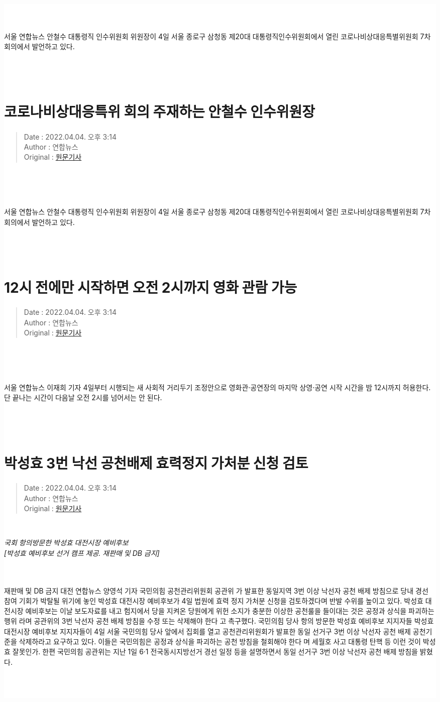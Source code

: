 <img alt="" src="https://imgnews.pstatic.net/image/001/2022/04/04/PYH2022040413040001300_P4_20220404151421989.jpg?type=w647"/>  
<br/><br/>  
  
서울 연합뉴스 안철수 대통령직 인수위원회 위원장이 4일 서울 종로구 삼청동 제20대 대통령직인수위원회에서 열린 코로나비상대응특별위원회 7차 회의에서 발언하고 있다.  
<br/><br/><br/>  

  
# 코로나비상대응특위 회의 주재하는 안철수 인수위원장  
  
> Date : 2022.04.04. 오후 3:14  
> Author : 연합뉴스  
> Original : [원문기사](https://news.naver.com/main/read.naver?mode=LSD&mid=sec&sid1=102&oid=001&aid=0013091695)  
<br/>  
  
<img alt="" src="https://imgnews.pstatic.net/image/001/2022/04/04/PYH2022040413030001300_P4_20220404151421425.jpg?type=w647"/>  
<br/><br/>  
  
서울 연합뉴스 안철수 대통령직 인수위원회 위원장이 4일 서울 종로구 삼청동 제20대 대통령직인수위원회에서 열린 코로나비상대응특별위원회 7차 회의에서 발언하고 있다.  
<br/><br/><br/>  

  
# 12시 전에만 시작하면 오전 2시까지 영화 관람 가능  
  
> Date : 2022.04.04. 오후 3:14  
> Author : 연합뉴스  
> Original : [원문기사](https://news.naver.com/main/read.naver?mode=LSD&mid=sec&sid1=102&oid=001&aid=0013091693)  
<br/>  
  
<img alt="" src="https://imgnews.pstatic.net/image/001/2022/04/04/PYH2022040412270001300_P4_20220404151419763.jpg?type=w647"/>  
<br/><br/>  
  
서울 연합뉴스 이재희 기자 4일부터 시행되는 새 사회적 거리두기 조정안으로 영화관·공연장의 마지막 상영·공연 시작 시간을 밤 12시까지 허용한다. 단 끝나는 시간이 다음날 오전 2시를 넘어서는 안 된다.  
<br/><br/><br/>  

  
# 박성효 3번 낙선 공천배제 효력정지 가처분 신청 검토  
  
> Date : 2022.04.04. 오후 3:14  
> Author : 연합뉴스  
> Original : [원문기사](https://news.naver.com/main/read.naver?mode=LSD&mid=sec&sid1=102&oid=001&aid=0013091692)  
<br/>  
  
<img alt="" src="https://imgnews.pstatic.net/image/001/2022/04/04/AKR20220404106300063_01_i_P4_20220404151418931.jpg?type=w647"><em class="img_desc">국회 항의방문한 박성효 대전시장 예비후보<br/>[박성효 예비후보 선거 캠프 제공. 재판매 및 DB 금지]</em></img>  
<br/><br/>  
  
재판매 및 DB 금지 대전 연합뉴스 양영석 기자 국민의힘 공천관리위원회 공관위 가 발표한 동일지역 3번 이상 낙선자 공천 배제 방침으로 당내 경선 참여 기회가 박탈될 위기에 놓인 박성효 대전시장 예비후보가 4일 법원에 효력 정지 가처분 신청을 검토하겠다며 반발 수위를 높이고 있다.
박성효 대전시장 예비후보는 이날 보도자료를 내고 험지에서 당을 지켜온 당원에게 위헌 소지가 충분한 이상한 공천룰을 들이대는 것은 공정과 상식을 파괴하는 행위 라며 공관위의 3번 낙선자 공천 배제 방침을 수정 또는 삭제해야 한다 고 촉구했다.
국민의힘 당사 항의 방문한 박성효 예비후보 지지자들 박성효 대전시장 예비후보 지지자들이 4일 서울 국민의힘 당사 앞에서 집회를 열고 공천관리위원회가 발표한 동일 선거구 3번 이상 낙선자 공천 배제 공천기준을 삭제하라고 요구하고 있다.
이들은 국민의힘은 공정과 상식을 파괴하는 공천 방침을 철회해야 한다 며 세월호 사고 대통령 탄핵 등 이런 것이 박성효 잘못인가.
한편 국민의힘 공관위는 지난 1일 6·1 전국동시지방선거 경선 일정 등을 설명하면서 동일 선거구 3번 이상 낙선자 공천 배제 방침을 밝혔다.  
<br/><br/><br/>  
